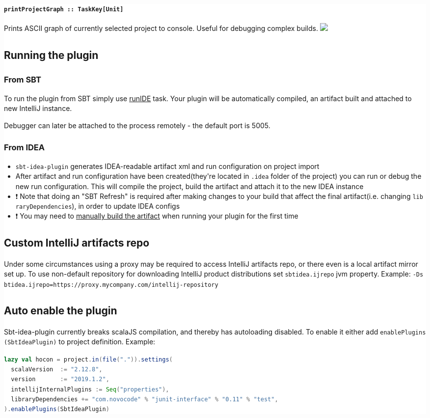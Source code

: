 #### `printProjectGraph :: TaskKey[Unit]`

Prints ASCII graph of currently selected project to console. Useful for debugging complex builds.
![](https://user-images.githubusercontent.com/1345782/65074597-d8172880-d99d-11e9-947e-aa74855e9ff1.png)

## Running the plugin

### From SBT

To run the plugin from SBT simply use [runIDE](#runide-nodebug-suspend-blocking--inputkeyunit) task.
Your plugin will be automatically compiled, an artifact built and attached to new IntelliJ instance.

Debugger can later be attached to the process remotely - the default port is 5005.

### From IDEA

- `sbt-idea-plugin` generates IDEA-readable artifact xml and run configuration on project import
- After artifact and run configuration have been created(they're located in `.idea` folder of the project) you can 
run or debug the new run configuration. This will compile the project, build the artifact and attach it to the
 new IDEA instance
- :exclamation: Note that doing an "SBT Refresh" is required after making changes to your build
that affect the final artifact(i.e. changing `libraryDependencies`), in order to update IDEA configs
- :exclamation: You may need to [manually build the artifact](#plugin-artifact-not-built-when-running-from-idea-after-importing-the-project)
  when running your plugin for the first time
  
## Custom IntelliJ artifacts repo

Under some circumstances using a proxy may be required to access IntelliJ artifacts repo, or there even is a local
artifact mirror set up. To use non-default repository for downloading IntelliJ product distributions set 
`sbtidea.ijrepo` jvm property. Example: `-Dsbtidea.ijrepo=https://proxy.mycompany.com/intellij-repository`
  
## Auto enable the plugin

Sbt-idea-plugin currently breaks scalaJS compilation, and thereby has autoloading disabled.
To enable it either add `enablePlugins(SbtIdeaPlugin)` to project definition. Example:
```scala
lazy val hocon = project.in(file(".")).settings(
  scalaVersion  := "2.12.8",
  version       := "2019.1.2",
  intellijInternalPlugins := Seq("properties"),
  libraryDependencies += "com.novocode" % "junit-interface" % "0.11" % "test",
).enablePlugins(SbtIdeaPlugin)
```
